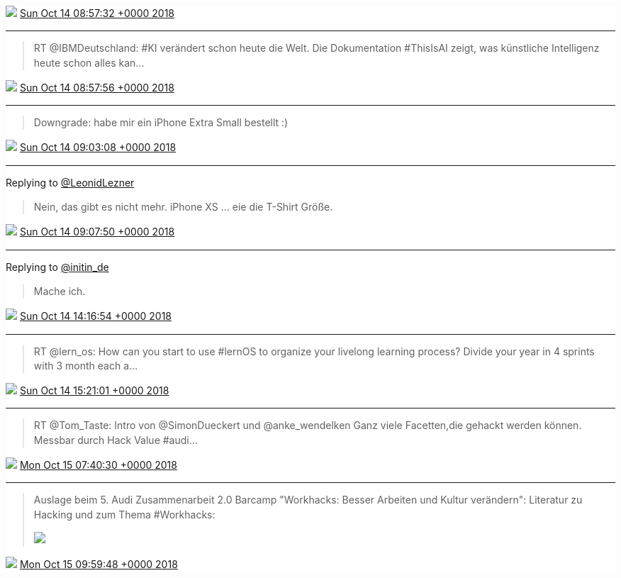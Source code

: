 <img src="media/tweet.ico" width="12" /> [Sun Oct 14 08:57:32 +0000 2018](https://twitter.com/SimonDueckert/status/1051396577972166656)

----

> RT @IBMDeutschland: #KI verändert schon heute die Welt. Die Dokumentation #ThisIsAI zeigt, was künstliche Intelligenz heute schon alles kan…

<img src="media/tweet.ico" width="12" /> [Sun Oct 14 08:57:56 +0000 2018](https://twitter.com/SimonDueckert/status/1051396675879751680)

----

> Downgrade: habe mir ein iPhone Extra Small bestellt :)

<img src="media/tweet.ico" width="12" /> [Sun Oct 14 09:03:08 +0000 2018](https://twitter.com/SimonDueckert/status/1051397986461409280)

----

Replying to [@LeonidLezner](https://twitter.com/LeonidLezner/status/1051398897984331776)

> Nein, das gibt es nicht mehr. iPhone XS ... eie die T-Shirt Größe.

<img src="media/tweet.ico" width="12" /> [Sun Oct 14 09:07:50 +0000 2018](https://twitter.com/SimonDueckert/status/1051399168999284737)

----

Replying to [@initin_de](https://twitter.com/initin_de/status/1051445799786287107)

> Mache ich.

<img src="media/tweet.ico" width="12" /> [Sun Oct 14 14:16:54 +0000 2018](https://twitter.com/SimonDueckert/status/1051476946247475200)

----

> RT @lern_os: How can you start to use #lernOS to organize your livelong learning process? Divide your year in 4 sprints with 3 month each a…

<img src="media/tweet.ico" width="12" /> [Sun Oct 14 15:21:01 +0000 2018](https://twitter.com/SimonDueckert/status/1051493084691869700)

----

> RT @Tom_Taste: Intro von @SimonDueckert und @anke_wendelken 
> Ganz viele Facetten,die gehackt werden können.
> Messbar durch Hack Value 
> #audi…

<img src="media/tweet.ico" width="12" /> [Mon Oct 15 07:40:30 +0000 2018](https://twitter.com/SimonDueckert/status/1051739578426683392)

----

> Auslage beim 5. Audi Zusammenarbeit 2.0 Barcamp "Workhacks: Besser Arbeiten und Kultur verändern": Literatur zu Hacking und zum Thema #Workhacks: 
> 
> ![](https://t.co/5hlqaogyUA)

<img src="media/tweet.ico" width="12" /> [Mon Oct 15 09:59:48 +0000 2018](https://twitter.com/SimonDueckert/status/1051774635577098240)
